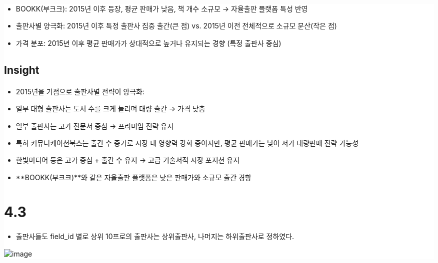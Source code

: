 - BOOKK(부크크): 2015년 이후 등장, 평균 판매가 낮음, 책 개수 소규모 → 자율출판 플랫폼 특성 반영

- 출판사별 양극화: 2015년 이후 특정 출판사 집중 출간(큰 점) vs. 2015년 이전 전체적으로 소규모 분산(작은 점)

- 가격 분포: 2015년 이후 평균 판매가가 상대적으로 높거나 유지되는 경향 (특정 출판사 중심)

## Insight
- 2015년을 기점으로 출판사별 전략이 양극화:

- 일부 대형 출판사는 도서 수를 크게 늘리며 대량 출간 → 가격 낮춤

- 일부 출판사는 고가 전문서 중심 → 프리미엄 전략 유지

- 특히 커뮤니케이션북스는 출간 수 증가로 시장 내 영향력 강화 중이지만, 평균 판매가는 낮아 저가 대량판매 전략 가능성

- 한빛미디어 등은 고가 중심 + 출간 수 유지 → 고급 기술서적 시장 포지션 유지

- **BOOKK(부크크)**와 같은 자율출판 플랫폼은 낮은 판매가와 소규모 출간 경향

# 4.3
- 출판사들도 field_id 별로 상위 10프로의 출판사는 상위출판사, 나머지는 하위출판사로 정하였다.

![image](https://github.com/user-attachments/assets/8a040c19-6fa7-422a-9d7d-a0124ea64762)
